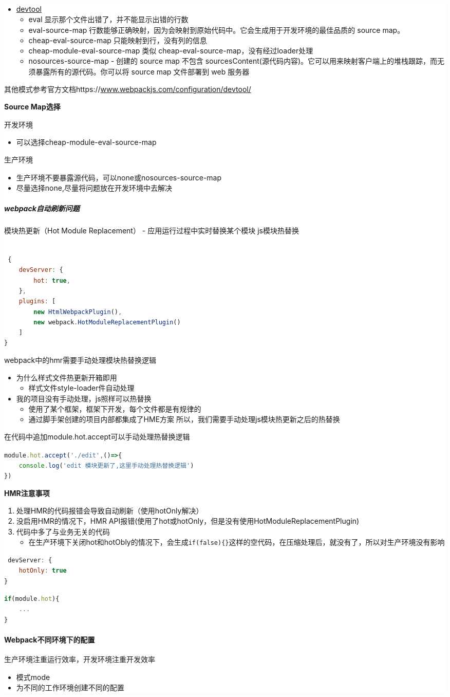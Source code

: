 * [devtool](https://www.webpackjs.com/configuration/devtool/)
    - eval 显示那个文件出错了，并不能显示出错的行数
    - eval-source-map   行数能够正确映射，因为会映射到原始代码中。它会生成用于开发环境的最佳品质的 source map。
    - cheap-eval-source-map 只能映射到行，没有列的信息
    - cheap-module-eval-source-map   类似 cheap-eval-source-map，没有经过loader处理
    - nosources-source-map - 创建的 source map 不包含 sourcesContent(源代码内容)。它可以用来映射客户端上的堆栈跟踪，而无须暴露所有的源代码。你可以将 source map 文件部署到 web 服务器  
  
其他模式参考官方文档https://www.webpackjs.com/configuration/devtool/  

**Source Map选择**  

开发环境 
* 可以选择cheap-module-eval-source-map   

生产环境
* 生产环境不要暴露源代码，可以none或nosources-source-map
* 尽量选择none,尽量将问题放在开发环境中去解决
##### webpack自动刷新问题
模块热更新（Hot Module Replacement）
    - 应用运行过程中实时替换某个模块
js模块热替换
```js

 {
    devServer: {
        hot: true,
    },
    plugins: [
        new HtmlWebpackPlugin(),
        new webpack.HotModuleReplacementPlugin()
    ]
}   
```
webpack中的hmr需要手动处理模块热替换逻辑
* 为什么样式文件热更新开箱即用
    - 样式文件style-loader件自动处理  
* 我的项目没有手动处理，js照样可以热替换
    - 使用了某个框架，框架下开发，每个文件都是有规律的
    - 通过脚手架创建的项目内部都集成了HME方案
所以，我们需要手动处理js模块热更新之后的热替换

在代码中追加module.hot.accept可以手动处理热替换逻辑
```js
module.hot.accept('./edit',()=>{
    console.log('edit 模块更新了,这里手动处理热替换逻辑')
})
```
**HMR注意事项**
1. 处理HMR的代码报错会导致自动刷新（使用hotOnly解决）
2. 没启用HMR的情况下，HMR API报错(使用了hot或hotOnly，但是没有使用HotModuleReplacementPlugin)
3. 代码中多了与业务无关的代码
    - 在生产环境下关闭hot和hotObly的情况下，会生成```if(false){}```这样的空代码，在压缩处理后，就没有了，所以对生产环境没有影响
```js
 devServer: {
    hotOnly: true
}
```
```js
if(module.hot){
    ...
}
```
#### Webpack不同环境下的配置 
生产环境注重运行效率，开发环境注重开发效率
* 模式mode
* 为不同的工作环境创建不同的配置